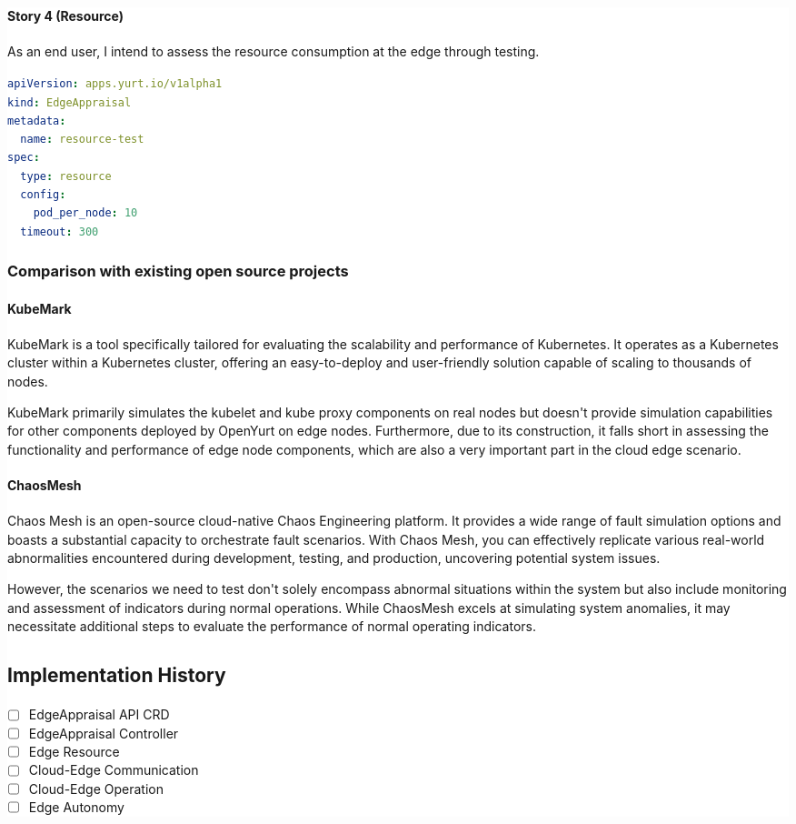 #### Story 4 (Resource)

As an end user, I intend to assess the resource consumption at the edge through testing.

```yaml
apiVersion: apps.yurt.io/v1alpha1
kind: EdgeAppraisal
metadata:
  name: resource-test
spec:
  type: resource
  config:
    pod_per_node: 10
  timeout: 300
```

### Comparison with existing open source projects

#### KubeMark

KubeMark is a tool specifically tailored for evaluating the scalability and performance of Kubernetes. It operates as a Kubernetes cluster within a Kubernetes cluster, offering an easy-to-deploy and user-friendly solution capable of scaling to thousands of nodes.

KubeMark primarily simulates the kubelet and kube proxy components on real nodes but doesn't provide simulation capabilities for other components deployed by OpenYurt on edge nodes. Furthermore, due to its construction, it falls short in assessing the functionality and performance of edge node components, which are also a very important part in the cloud edge scenario.

#### ChaosMesh

Chaos Mesh is an open-source cloud-native Chaos Engineering platform. It provides a wide range of fault simulation options and boasts a substantial capacity to orchestrate fault scenarios. With Chaos Mesh, you can effectively replicate various real-world abnormalities encountered during development, testing, and production, uncovering potential system issues.

However, the scenarios we need to test don't solely encompass abnormal situations within the system but also include monitoring and assessment of indicators during normal operations. While ChaosMesh excels at simulating system anomalies, it may necessitate additional steps to evaluate the performance of normal operating indicators.

## Implementation History

- [ ] EdgeAppraisal API CRD
- [ ] EdgeAppraisal Controller
- [ ] Edge Resource
- [ ] Cloud-Edge Communication
- [ ] Cloud-Edge Operation
- [ ] Edge Autonomy